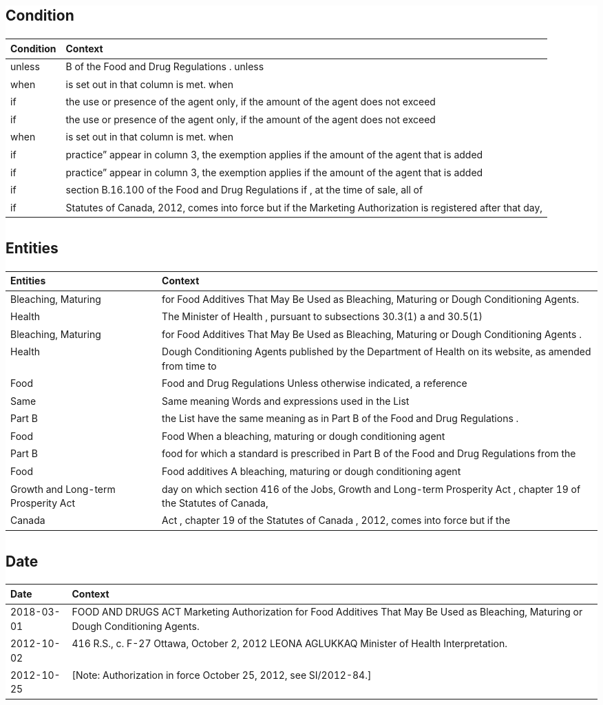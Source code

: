 
## Condition
| Condition   | Context                                                                                                     |
|:------------|:------------------------------------------------------------------------------------------------------------|
| unless      | B of the Food and Drug Regulations . unless                                                                 |
| when        | is set out in that column is met. when                                                                      |
| if          | the use or presence of the agent only, if the amount of the agent does not exceed                           |
| if          | the use or presence of the agent only, if the amount of the agent does not exceed                           |
| when        | is set out in that column is met. when                                                                      |
| if          | practice” appear in column 3, the exemption applies if the amount of the agent that is added                |
| if          | practice” appear in column 3, the exemption applies if the amount of the agent that is added                |
| if          | section B.16.100 of the Food and Drug Regulations if , at the time of sale, all of                          |
| if          | Statutes of Canada, 2012, comes into force but if the Marketing Authorization is registered after that day, |


## Entities
| Entities                            | Context                                                                                                           |
|:------------------------------------|:------------------------------------------------------------------------------------------------------------------|
| Bleaching, Maturing                 | for Food Additives That May Be Used as Bleaching, Maturing  or Dough Conditioning Agents.                         |
| Health                              | The Minister of  Health , pursuant to subsections 30.3(1) a and 30.5(1)                                           |
| Bleaching, Maturing                 | for Food Additives That May Be Used as Bleaching, Maturing  or Dough Conditioning Agents .                        |
| Health                              | Dough Conditioning Agents published by the Department of Health on its website, as amended from time to           |
| Food                                | Food and Drug Regulations Unless otherwise indicated, a reference                                                 |
| Same                                | Same meaning Words and expressions used in the List                                                               |
| Part B                              | the List have the same meaning as in Part B  of the  Food and Drug Regulations .                                  |
| Food                                | Food When a bleaching, maturing or dough conditioning agent                                                       |
| Part B                              | food for which a standard is prescribed in Part B of the Food and Drug Regulations from the                       |
| Food                                | Food additives A bleaching, maturing or dough conditioning agent                                                  |
| Growth and Long-term Prosperity Act | day on which section 416 of the Jobs, Growth and Long-term Prosperity Act , chapter 19 of the Statutes of Canada, |
| Canada                              | Act , chapter 19 of the Statutes of Canada , 2012, comes into force but if the                                    |


## Date
| Date       | Context                                                                                                                             |
|:-----------|:------------------------------------------------------------------------------------------------------------------------------------|
| 2018-03-01 | FOOD AND DRUGS ACT Marketing Authorization for Food Additives That May Be Used as Bleaching, Maturing or Dough Conditioning Agents. |
| 2012-10-02 | 416 R.S., c. F-27 Ottawa, October 2, 2012 LEONA AGLUKKAQ Minister of Health Interpretation.                                         |
| 2012-10-25 | [Note: Authorization in force October 25, 2012,  see  SI/2012-84.]                                                                  |


